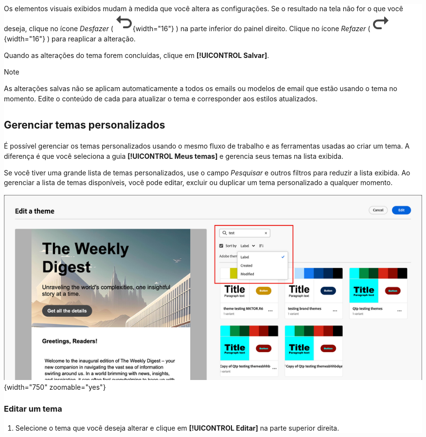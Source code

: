 Os elementos visuais exibidos mudam à medida que você altera as configurações. Se o resultado na tela não for o que você deseja, clique no ícone _Desfazer_ ( ![Ícone Desfazer](../assets/do-not-localize/icon-design-themes-undo.png){width="16"} ) na parte inferior do painel direito. Clique no ícone _Refazer_ ( ![Ícone Refazer](../assets/do-not-localize/icon-design-themes-redo.png){width="16"} ) para reaplicar a alteração.

Quando as alterações do tema forem concluídas, clique em **[!UICONTROL Salvar]**.

>[!NOTE]
>
>As alterações salvas não se aplicam automaticamente a todos os emails ou modelos de email que estão usando o tema no momento. Edite o conteúdo de cada para atualizar o tema e corresponder aos estilos atualizados.

## Gerenciar temas personalizados

É possível gerenciar os temas personalizados usando o mesmo fluxo de trabalho e as ferramentas usadas ao criar um tema. A diferença é que você seleciona a guia **[!UICONTROL Meus temas]** e gerencia seus temas na lista exibida.

Se você tiver uma grande lista de temas personalizados, use o campo _Pesquisar_ e outros filtros para reduzir a lista exibida. Ao gerenciar a lista de temas disponíveis, você pode editar, excluir ou duplicar um tema personalizado a qualquer momento.

![Editar um tema - filtrar a lista de temas personalizados](./assets/email-theme-edit-search.png){width="750" zoomable="yes"}

### Editar um tema

1. Selecione o tema que você deseja alterar e clique em **[!UICONTROL Editar]** na parte superior direita.
